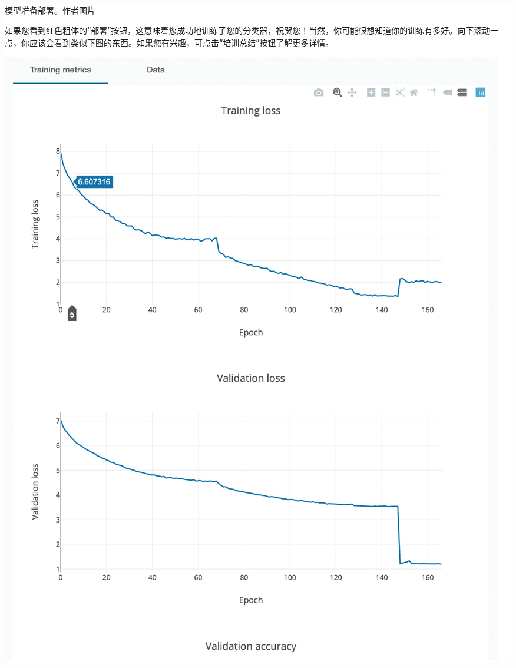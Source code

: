 模型准备部署。作者图片

如果您看到红色粗体的“部署”按钮，这意味着您成功地训练了您的分类器，祝贺您！当然，你可能很想知道你的训练有多好。向下滚动一点，你应该会看到类似下图的东西。如果您有兴趣，可点击“培训总结”按钮了解更多详情。

![](img/8f82132057b88b9f9bf11f9c11db0a3d.png)
